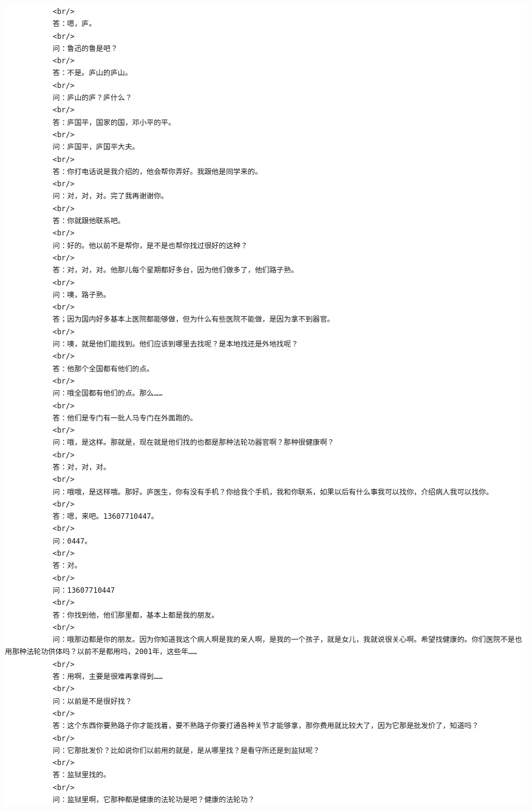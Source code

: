                <br/>
               答：嗯，庐。
               <br/>
               问：鲁迅的鲁是吧？
               <br/>
               答：不是。庐山的庐山。
               <br/>
               问：庐山的庐？庐什么？
               <br/>
               答：庐国平，国家的国，邓小平的平。
               <br/>
               问：庐国平，庐国平大夫。
               <br/>
               答：你打电话说是我介绍的，他会帮你弄好。我跟他是同学来的。
               <br/>
               问：对，对，对。完了我再谢谢你。
               <br/>
               答：你就跟他联系吧。
               <br/>
               问：好的。他以前不是帮你，是不是也帮你找过很好的这种？
               <br/>
               答：对，对，对。他那儿每个星期都好多台，因为他们做多了，他们路子熟。
               <br/>
               问：噢，路子熟。
               <br/>
               答；因为国内好多基本上医院都能够做，但为什么有些医院不能做，是因为拿不到器官。
               <br/>
               问：噢，就是他们能找到。他们应该到哪里去找呢？是本地找还是外地找呢？
               <br/>
               答：他那个全国都有他们的点。
               <br/>
               问：哦全国都有他们的点。那么……
               <br/>
               答：他们是专门有一批人马专门在外面跑的。
               <br/>
               问：哦，是这样。那就是，现在就是他们找的也都是那种法轮功器官啊？那种很健康啊？
               <br/>
               答：对，对，对。
               <br/>
               问：哦哦，是这样哦。那好。庐医生，你有没有手机？你给我个手机，我和你联系，如果以后有什么事我可以找你，介绍病人我可以找你。
               <br/>
               答：嗯，来吧。13607710447。
               <br/>
               问：0447。
               <br/>
               答：对。
               <br/>
               问：13607710447
               <br/>
               答：你找到他，他们那里都，基本上都是我的朋友。
               <br/>
               问：哦那边都是你的朋友。因为你知道我这个病人啊是我的亲人啊，是我的一个孩子，就是女儿，我就说很关心啊。希望找健康的。你们医院不是也用那种法轮功供体吗？以前不是都用吗，2001年，这些年……
               <br/>
               答：用啊，主要是很难再拿得到……
               <br/>
               问：以前是不是很好找？
               <br/>
               答：这个东西你要熟路子你才能找着，要不熟路子你要打通各种关节才能够拿，那你费用就比较大了，因为它那是批发价了，知道吗？
               <br/>
               问：它那批发价？比如说你们以前用的就是，是从哪里找？是看守所还是到监狱呢？
               <br/>
               答：监狱里找的。
               <br/>
               问：监狱里啊，它那种都是健康的法轮功是吧？健康的法轮功？